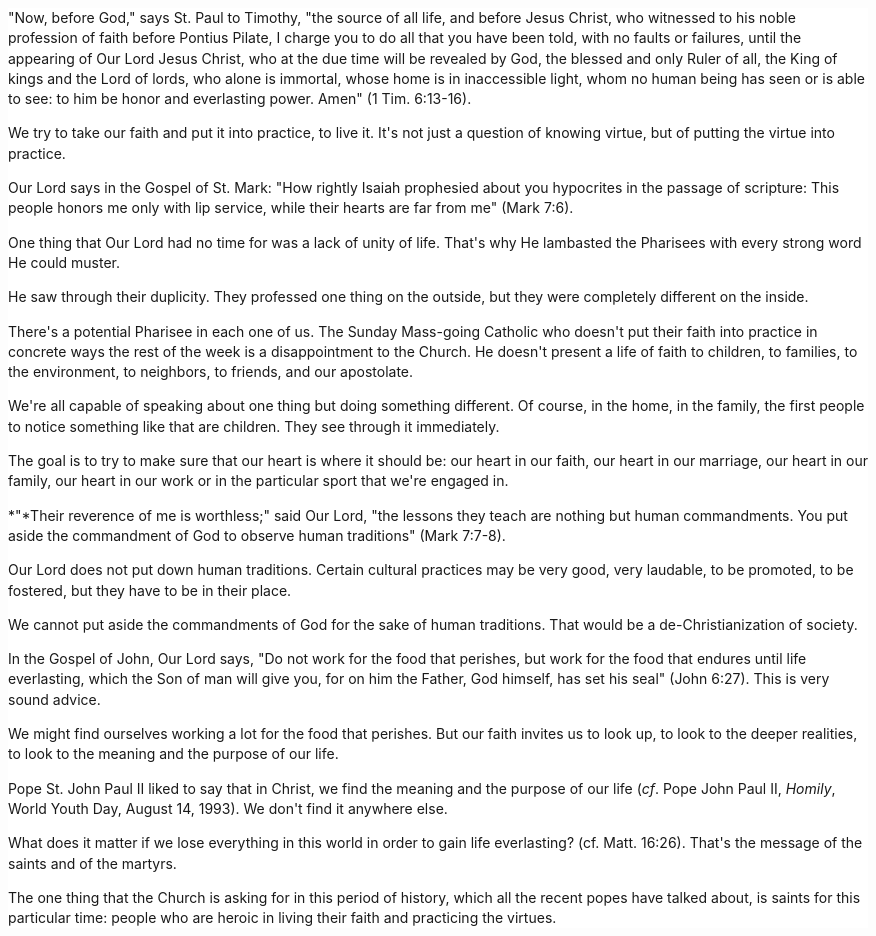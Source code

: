 "Now, before God," says St. Paul to Timothy, "the source of all life, and before Jesus Christ, who witnessed to his noble profession of faith before Pontius Pilate, I charge you to do all that you have been told, with no faults or failures, until the appearing of Our Lord Jesus Christ, who at the due time will be revealed by God, the blessed and only Ruler of all, the King of kings and the Lord of lords, who alone is immortal, whose home is in inaccessible light, whom no human being has seen or is able to see: to him be honor and everlasting power. Amen" (1 Tim. 6:13-16).

We try to take our faith and put it into practice, to live it. It's not just a question of knowing virtue, but of putting the virtue into practice.

Our Lord says in the Gospel of St. Mark: "How rightly Isaiah prophesied about you hypocrites in the passage of scripture: This people honors me only with lip service, while their hearts are far from me" (Mark 7:6).

One thing that Our Lord had no time for was a lack of unity of life. That's why He lambasted the Pharisees with every strong word He could muster.

He saw through their duplicity. They professed one thing on the outside, but they were completely different on the inside.

There's a potential Pharisee in each one of us. The Sunday Mass-going Catholic who doesn't put their faith into practice in concrete ways the rest of the week is a disappointment to the Church. He doesn't present a life of faith to children, to families, to the environment, to neighbors, to friends, and our apostolate.

We're all capable of speaking about one thing but doing something different. Of course, in the home, in the family, the first people to notice something like that are children. They see through it immediately.

The goal is to try to make sure that our heart is where it should be: our heart in our faith, our heart in our marriage, our heart in our family, our heart in our work or in the particular sport that we're engaged in.

*"*Their reverence of me is worthless;" said Our Lord, "the lessons they teach are nothing but human commandments. You put aside the commandment of God to observe human traditions" (Mark 7:7-8).

Our Lord does not put down human traditions. Certain cultural practices may be very good, very laudable, to be promoted, to be fostered, but they have to be in their place.

We cannot put aside the commandments of God for the sake of human traditions. That would be a de-Christianization of society.

In the Gospel of John, Our Lord says, "Do not work for the food that perishes, but work for the food that endures until life everlasting, which the Son of man will give you, for on him the Father, God himself, has set his seal" (John 6:27). This is very sound advice.

We might find ourselves working a lot for the food that perishes. But our faith invites us to look up, to look to the deeper realities, to look to the meaning and the purpose of our life.

Pope St. John Paul II liked to say that in Christ, we find the meaning and the purpose of our life (*cf*. Pope John Paul II, *Homily*, World Youth Day, August 14, 1993). We don't find it anywhere else.

What does it matter if we lose everything in this world in order to gain life everlasting? (cf. Matt. 16:26). That's the message of the saints and of the martyrs.

The one thing that the Church is asking for in this period of history, which all the recent popes have talked about, is saints for this particular time: people who are heroic in living their faith and practicing the virtues.
